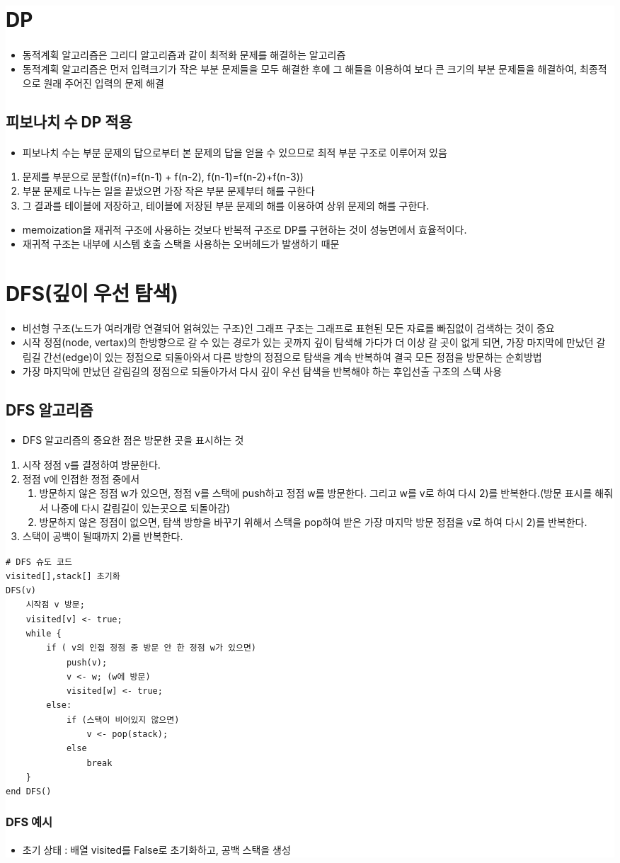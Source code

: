 # DP
* 동적계획 알고리즘은 그리디 알고리즘과 같이 최적화 문제를 해결하는 알고리즘
* 동적계획 알고리즘은 먼저 입력크기가 작은 부분 문제들을 모두 해결한 후에 그 해들을 이용하여 보다 큰 크기의 부분 문제들을 해결하여, 최종적으로 원래 주어진 입력의 문제 해결

## 피보나치 수 DP 적용
* 피보나치 수는 부분 문제의 답으로부터 본 문제의 답을 얻을 수 있으므로 최적 부분 구조로 이루어져 있음
1) 문제를 부분으로 분할(f(n)=f(n-1) + f(n-2), f(n-1)=f(n-2)+f(n-3))
2) 부분 문제로 나누는 일을 끝냈으면 가장 작은 부분 문제부터 해를 구한다
3) 그 결과를 테이블에 저장하고, 테이블에 저장된 부분 문제의 해를 이용하여 상위 문제의 해를 구한다.
* memoization을 재귀적 구조에 사용하는 것보다 반복적 구조로 DP를 구현하는 것이 성능면에서 효율적이다.
* 재귀적 구조는 내부에 시스템 호출 스택을 사용하는 오버헤드가 발생하기 때문

# DFS(깊이 우선 탐색)
* 비선형 구조(노드가 여러개랑 연결되어 얽혀있는 구조)인 그래프 구조는 그래프로 표현된 모든 자료를 빠짐없이 검색하는 것이 중요
* 시작 정점(node, vertax)의 한방향으로 갈 수 있는 경로가 있는 곳까지 깊이 탐색해 가다가 더 이상 갈 곳이 없게 되면, 가장 마지막에 만났던 갈림길 간선(edge)이 있는 정점으로 되돌아와서 다른 방향의 정점으로 탐색을 계속 반복하여 결국 모든 정점을 방문하는 순회방법
* 가장 마지막에 만났던 갈림길의 정점으로 되돌아가서 다시 깊이 우선 탐색을 반복해야 하는 후입선출 구조의 스택 사용

## DFS 알고리즘
* DFS 알고리즘의 중요한 점은 방문한 곳을 표시하는 것
1) 시작 정점 v를 결정하여 방문한다.
2) 정점 v에 인접한 정점 중에서
    1) 방문하지 않은 정점 w가 있으면, 정점 v를 스택에 push하고 정점 w를 방문한다. 그리고 w를 v로 하여 다시 2)를 반복한다.(방문 표시를 해줘서 나중에 다시 갈림길이 있는곳으로 되돌아감)
    2) 방문하지 않은 정점이 없으면, 탐색 방향을 바꾸기 위해서 스택을 pop하여 받은 가장 마지막 방문 정점을 v로 하여 다시 2)를 반복한다.
3) 스택이 공백이 될때까지 2)를 반복한다.

```
# DFS 슈도 코드
visited[],stack[] 초기화
DFS(v)
    시작점 v 방문;
    visited[v] <- true;
    while {
        if ( v의 인접 정점 중 방문 안 한 정점 w가 있으면)
            push(v);
            v <- w; (w에 방문)
            visited[w] <- true;
        else:
            if (스택이 비어있지 않으면)
                v <- pop(stack);
            else
                break
    }
end DFS()
```

### DFS 예시
* 초기 상태 : 배열 visited를 False로 초기화하고, 공백 스택을 생성
  